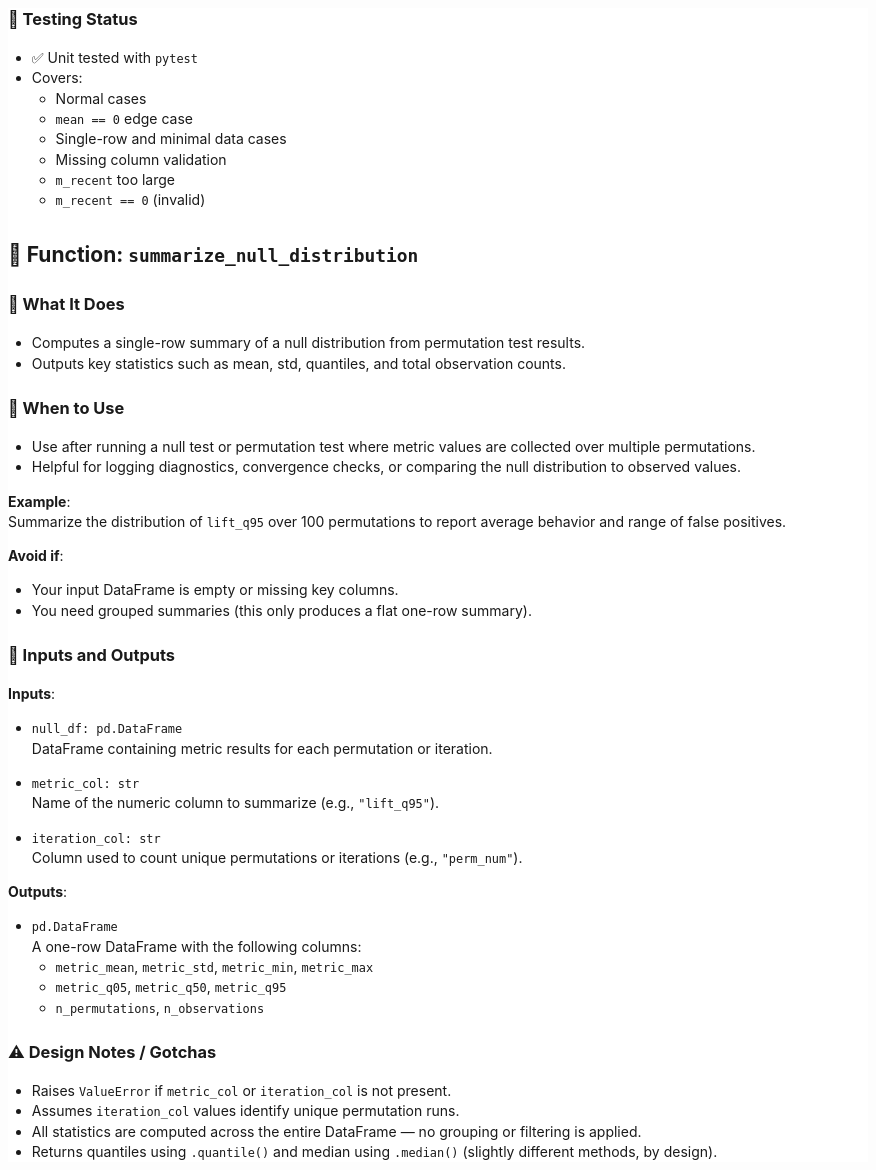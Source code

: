 ### 🧪 Testing Status
- ✅ Unit tested with `pytest`
- Covers:
  - Normal cases
  - `mean == 0` edge case
  - Single-row and minimal data cases
  - Missing column validation
  - `m_recent` too large
  - `m_recent == 0` (invalid)

## 🧠 Function: `summarize_null_distribution`

### 📄 What It Does
- Computes a single-row summary of a null distribution from permutation test results.
- Outputs key statistics such as mean, std, quantiles, and total observation counts.

### 🚦 When to Use
- Use after running a null test or permutation test where metric values are collected over multiple permutations.
- Helpful for logging diagnostics, convergence checks, or comparing the null distribution to observed values.

**Example**:  
Summarize the distribution of `lift_q95` over 100 permutations to report average behavior and range of false positives.

**Avoid if**:
- Your input DataFrame is empty or missing key columns.
- You need grouped summaries (this only produces a flat one-row summary).

### 🔢 Inputs and Outputs

**Inputs**:
- `null_df: pd.DataFrame`  
  DataFrame containing metric results for each permutation or iteration.

- `metric_col: str`  
  Name of the numeric column to summarize (e.g., `"lift_q95"`).

- `iteration_col: str`  
  Column used to count unique permutations or iterations (e.g., `"perm_num"`).

**Outputs**:
- `pd.DataFrame`  
  A one-row DataFrame with the following columns:
  - `metric_mean`, `metric_std`, `metric_min`, `metric_max`
  - `metric_q05`, `metric_q50`, `metric_q95`
  - `n_permutations`, `n_observations`

### ⚠️ Design Notes / Gotchas
- Raises `ValueError` if `metric_col` or `iteration_col` is not present.
- Assumes `iteration_col` values identify unique permutation runs.
- All statistics are computed across the entire DataFrame — no grouping or filtering is applied.
- Returns quantiles using `.quantile()` and median using `.median()` (slightly different methods, by design).
